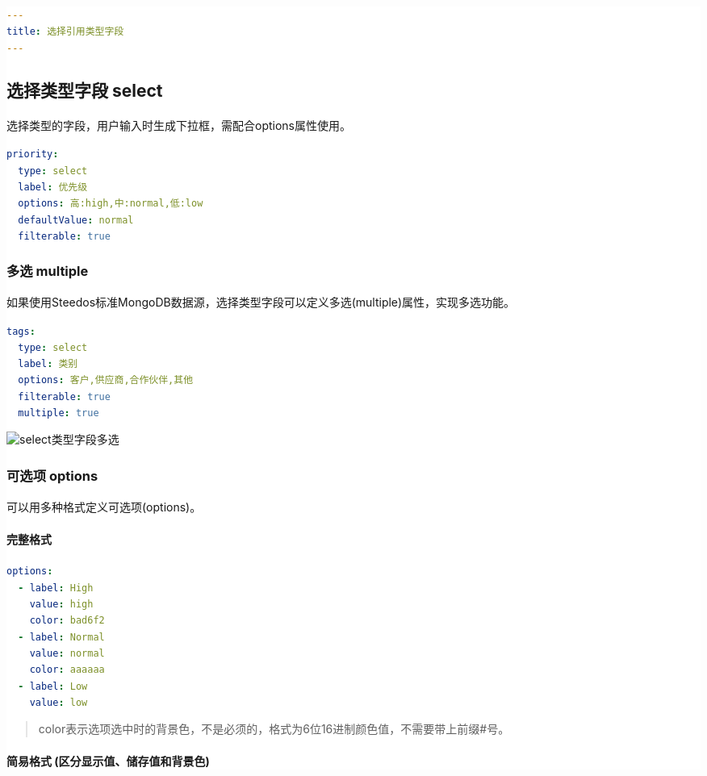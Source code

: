 ```yaml
---
title: 选择引用类型字段
---
```


## 选择类型字段 select

选择类型的字段，用户输入时生成下拉框，需配合options属性使用。

```yaml
priority:
  type: select
  label: 优先级
  options: 高:high,中:normal,低:low
  defaultValue: normal
  filterable: true
```

### 多选 multiple

如果使用Steedos标准MongoDB数据源，选择类型字段可以定义多选(multiple)属性，实现多选功能。

```yaml
tags:
  type: select
  label: 类别
  options: 客户,供应商,合作伙伴,其他
  filterable: true
  multiple: true
```

![select类型字段多选](/assets/field_select_multiple.png)

### 可选项 options

可以用多种格式定义可选项(options)。

#### 完整格式

```yaml
options:
  - label: High
    value: high
    color: bad6f2
  - label: Normal
    value: normal
    color: aaaaaa
  - label: Low
    value: low
```
> color表示选项选中时的背景色，不是必须的，格式为6位16进制颜色值，不需要带上前缀#号。

#### 简易格式 (区分显示值、储存值和背景色)
